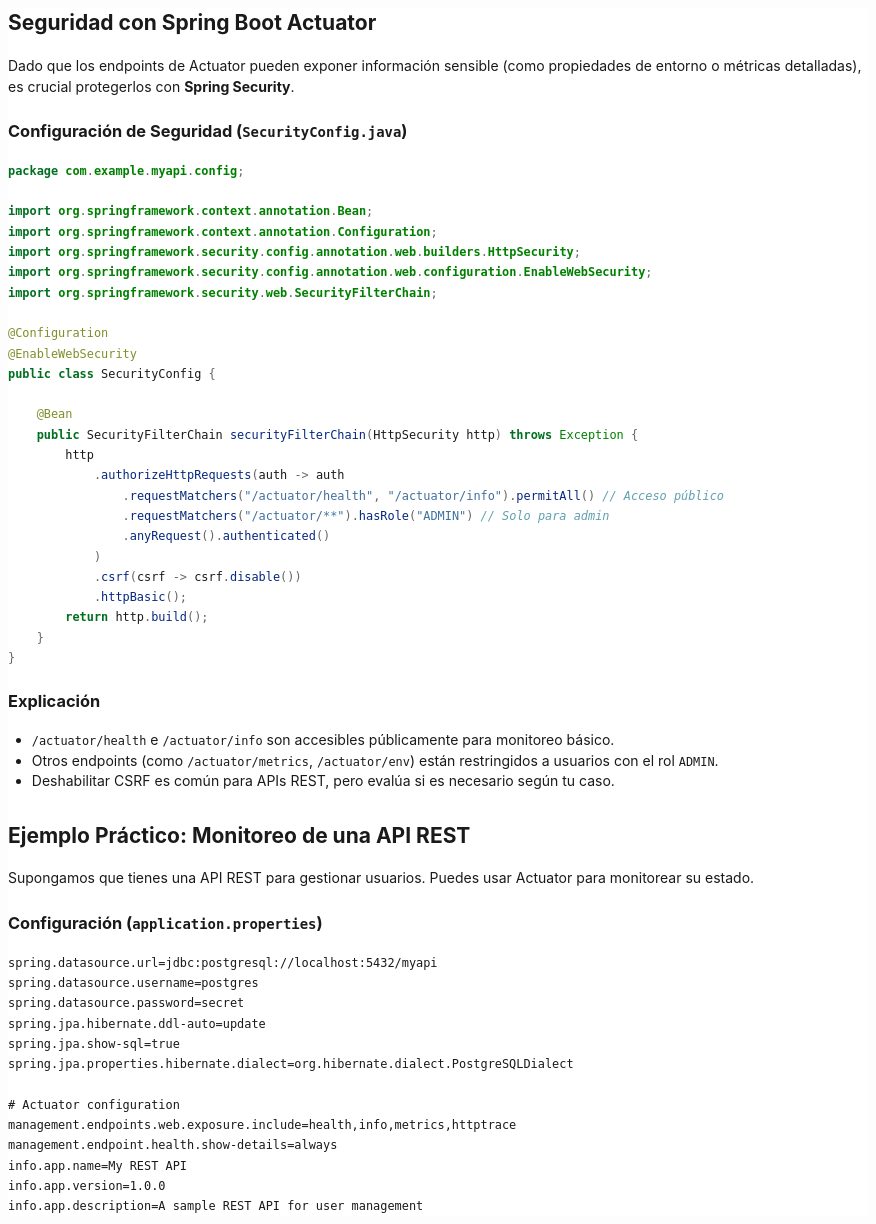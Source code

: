 ## Seguridad con Spring Boot Actuator

Dado que los endpoints de Actuator pueden exponer información sensible (como propiedades de entorno o métricas detalladas), es crucial protegerlos con **Spring Security**.

### Configuración de Seguridad (`SecurityConfig.java`)

```java
package com.example.myapi.config;

import org.springframework.context.annotation.Bean;
import org.springframework.context.annotation.Configuration;
import org.springframework.security.config.annotation.web.builders.HttpSecurity;
import org.springframework.security.config.annotation.web.configuration.EnableWebSecurity;
import org.springframework.security.web.SecurityFilterChain;

@Configuration
@EnableWebSecurity
public class SecurityConfig {

    @Bean
    public SecurityFilterChain securityFilterChain(HttpSecurity http) throws Exception {
        http
            .authorizeHttpRequests(auth -> auth
                .requestMatchers("/actuator/health", "/actuator/info").permitAll() // Acceso público
                .requestMatchers("/actuator/**").hasRole("ADMIN") // Solo para admin
                .anyRequest().authenticated()
            )
            .csrf(csrf -> csrf.disable())
            .httpBasic();
        return http.build();
    }
}
```

### Explicación
- `/actuator/health` e `/actuator/info` son accesibles públicamente para monitoreo básico.
- Otros endpoints (como `/actuator/metrics`, `/actuator/env`) están restringidos a usuarios con el rol `ADMIN`.
- Deshabilitar CSRF es común para APIs REST, pero evalúa si es necesario según tu caso.

## Ejemplo Práctico: Monitoreo de una API REST

Supongamos que tienes una API REST para gestionar usuarios. Puedes usar Actuator para monitorear su estado.

### Configuración (`application.properties`)

```properties
spring.datasource.url=jdbc:postgresql://localhost:5432/myapi
spring.datasource.username=postgres
spring.datasource.password=secret
spring.jpa.hibernate.ddl-auto=update
spring.jpa.show-sql=true
spring.jpa.properties.hibernate.dialect=org.hibernate.dialect.PostgreSQLDialect

# Actuator configuration
management.endpoints.web.exposure.include=health,info,metrics,httptrace
management.endpoint.health.show-details=always
info.app.name=My REST API
info.app.version=1.0.0
info.app.description=A sample REST API for user management
```
